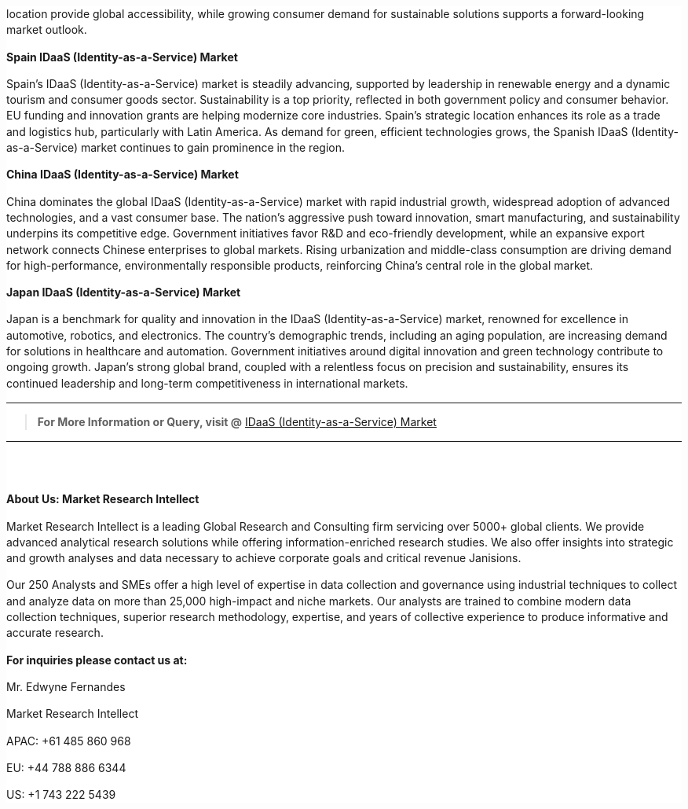 location provide global accessibility, while growing consumer demand for sustainable solutions supports a forward-looking market outlook.</p><p class="" data-start="4424" data-end="4975"><strong data-start="4424" data-end="4445">Spain IDaaS (Identity-as-a-Service) Market</strong></p><p class="" data-start="4424" data-end="4975">Spain&rsquo;s IDaaS (Identity-as-a-Service) market is steadily advancing, supported by leadership in renewable energy and a dynamic tourism and consumer goods sector. Sustainability is a top priority, reflected in both government policy and consumer behavior. EU funding and innovation grants are helping modernize core industries. Spain&rsquo;s strategic location enhances its role as a trade and logistics hub, particularly with Latin America. As demand for green, efficient technologies grows, the Spanish IDaaS (Identity-as-a-Service) market continues to gain prominence in the region.</p><p class="" data-start="4977" data-end="5589"><strong data-start="4977" data-end="4998">China IDaaS (Identity-as-a-Service) Market</strong></p><p class="" data-start="4977" data-end="5589">China dominates the global IDaaS (Identity-as-a-Service) market with rapid industrial growth, widespread adoption of advanced technologies, and a vast consumer base. The nation&rsquo;s aggressive push toward innovation, smart manufacturing, and sustainability underpins its competitive edge. Government initiatives favor R&amp;D and eco-friendly development, while an expansive export network connects Chinese enterprises to global markets. Rising urbanization and middle-class consumption are driving demand for high-performance, environmentally responsible products, reinforcing China&rsquo;s central role in the global market.</p><p class="" data-start="5591" data-end="6162"><strong data-start="5591" data-end="5612">Japan IDaaS (Identity-as-a-Service) Market</strong></p><p class="" data-start="5591" data-end="6162">Japan is a benchmark for quality and innovation in the IDaaS (Identity-as-a-Service) market, renowned for excellence in automotive, robotics, and electronics. The country&rsquo;s demographic trends, including an aging population, are increasing demand for solutions in healthcare and automation. Government initiatives around digital innovation and green technology contribute to ongoing growth. Japan&rsquo;s strong global brand, coupled with a relentless focus on precision and sustainability, ensures its continued leadership and long-term competitiveness in international markets.</p><hr /><blockquote><p><span class="font-[700]"><strong>For More Information or Query, visit&nbsp;@</strong>&nbsp;</span><span class="font-[700]"><a href="https://www.marketresearchintellect.com/product/idaas-identity-as-a-service-market/?utm_source=Linkedin&utm_medium=026" target="_blank" data-tracking-control-name="article-ssr-frontend-pulse_little-text-block" data-tracking-will-navigate="" data-test-link="">IDaaS (Identity-as-a-Service) Market</a></span></p></blockquote><hr /><h3>&nbsp;</h3><p><strong><span class="font-[700]">About Us: Market Research Intellect</span></strong></p><p><span class="">Market Research Intellect is a leading Global Research and Consulting firm servicing over 5000+ global clients. We provide advanced analytical research solutions while offering information-enriched research studies.&nbsp;</span>We also offer insights into strategic and growth analyses and data necessary to achieve corporate goals and critical revenue Janisions.</p><p><span class="">Our 250 Analysts and SMEs offer a high level of expertise in data collection and governance using industrial techniques to collect and analyze data on more than 25,000 high-impact and niche markets. Our analysts are trained to combine modern data collection techniques, superior research methodology, expertise, and years of collective experience to produce informative and accurate research.</span></p><p><strong>For inquiries please contact us at:</strong></p><p>Mr. Edwyne Fernandes</p><p>Market Research Intellect</p><p>APAC: +61 485 860 968</p><p>EU: +44 788 886 6344</p><p>US: +1 743 222 5439</p>
